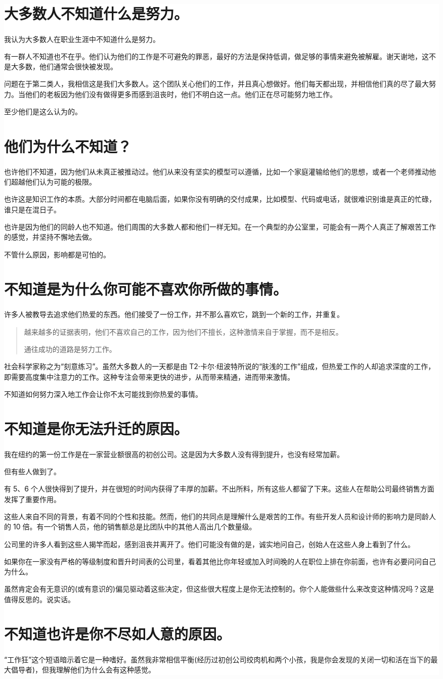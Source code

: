 # 大多数人不知道什么是努力。

我认为大多数人在职业生涯中不知道什么是努力。

有一群人不知道也不在乎。他们认为他们的工作是不可避免的罪恶，最好的方法是保持低调，做足够的事情来避免被解雇。谢天谢地，这不是大多数，他们通常会很快被发现。

问题在于第二类人，我相信这是我们大多数人。这个团队关心他们的工作，并且真心想做好。他们每天都出现，并相信他们真的尽了最大努力。当他们的老板因为他们没有做得更多而感到沮丧时，他们不明白这一点。他们正在尽可能努力地工作。

至少他们是这么认为的。

# 他们为什么不知道？

也许他们不知道，因为他们从未真正被推动过。他们从来没有坚实的模型可以遵循，比如一个家庭灌输给他们的思想，或者一个老师推动他们超越他们认为可能的极限。

也许这是知识工作的本质。大部分时间都在电脑后面，如果你没有明确的交付成果，比如模型、代码或电话，就很难识别谁是真正的忙碌，谁只是在混日子。

也许是因为他们的同龄人也不知道。他们周围的大多数人都和他们一样无知。在一个典型的办公室里，可能会有一两个人真正了解艰苦工作的感觉，并坚持不懈地去做。

不管什么原因，影响都是可怕的。

# 不知道是为什么你可能不喜欢你所做的事情。

许多人被教导去追求他们热爱的东西。他们接受了一份工作，并不那么喜欢它，跳到一个新的工作，并重复。

> 越来越多的证据表明，他们不喜欢自己的工作，因为他们不擅长，这种激情来自于掌握，而不是相反。
> 
> 通往成功的道路是努力工作。

社会科学家称之为“刻意练习”。虽然大多数人的一天都是由 T2·卡尔·纽波特所说的“肤浅的工作”组成，但热爱工作的人却追求深度的工作，即需要高度集中注意力的工作。这种专注会带来更快的进步，从而带来精通，进而带来激情。

不知道如何努力深入地工作会让你不太可能找到你热爱的事情。

# 不知道是你无法升迁的原因。

我在纽约的第一份工作是在一家营业额很高的初创公司。这是因为大多数人没有得到提升，也没有经常加薪。

但有些人做到了。

有 5、6 个人很快得到了提升，并在很短的时间内获得了丰厚的加薪。不出所料，所有这些人都留了下来。这些人在帮助公司最终销售方面发挥了重要作用。

这些人来自不同的背景，有着不同的个性和技能。然而，他们的共同点是理解什么是艰苦的工作。有些开发人员和设计师的影响力是同龄人的 10 倍。有一个销售人员，他的销售额总是比团队中的其他人高出几个数量级。

公司里的许多人看到这些人揭竿而起，感到沮丧并离开了。他们可能没有做的是，诚实地问自己，创始人在这些人身上看到了什么。

如果你在一家没有严格的等级制度和晋升时间表的公司里，看着其他比你年轻或加入时间晚的人在职位上排在你前面，也许有必要问问自己为什么。

虽然肯定会有无意识的(或有意识的)偏见驱动着这些决定，但这些很大程度上是你无法控制的。你个人能做些什么来改变这种情况吗？这是值得反思的。说实话。

# 不知道也许是你不尽如人意的原因。

“工作狂”这个短语暗示着它是一种嗜好。虽然我非常相信平衡(经历过初创公司绞肉机和两个小孩，我是你会发现的关闭一切和活在当下的最大倡导者)，但我理解他们为什么会有这种感觉。
